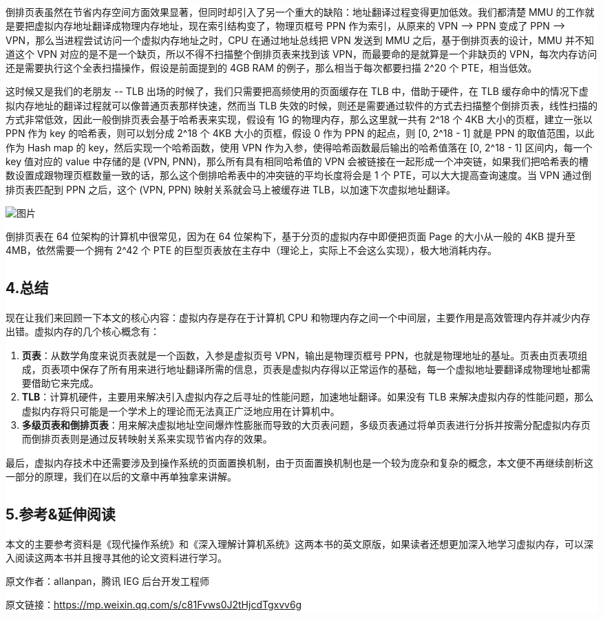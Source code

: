 倒排页表虽然在节省内存空间方面效果显著，但同时却引入了另一个重大的缺陷：地址翻译过程变得更加低效。我们都清楚 MMU 的工作就是要把虚拟内存地址翻译成物理内存地址，现在索引结构变了，物理页框号 PPN 作为索引，从原来的 VPN --> PPN 变成了 PPN --> VPN，那么当进程尝试访问一个虚拟内存地址之时，CPU 在通过地址总线把 VPN 发送到 MMU 之后，基于倒排页表的设计，MMU 并不知道这个 VPN 对应的是不是一个缺页，所以不得不扫描整个倒排页表来找到该 VPN，而最要命的是就算是一个非缺页的 VPN，每次内存访问还是需要执行这个全表扫描操作，假设是前面提到的 4GB RAM 的例子，那么相当于每次都要扫描 2^20 个 PTE，相当低效。

这时候又是我们的老朋友 -- TLB 出场的时候了，我们只需要把高频使用的页面缓存在 TLB 中，借助于硬件，在 TLB 缓存命中的情况下虚拟内存地址的翻译过程就可以像普通页表那样快速，然而当 TLB 失效的时候，则还是需要通过软件的方式去扫描整个倒排页表，线性扫描的方式非常低效，因此一般倒排页表会基于哈希表来实现，假设有 1G 的物理内存，那么这里就一共有 2^18 个 4KB 大小的页框，建立一张以 PPN 作为 key 的哈希表，则可以划分成 2^18 个 4KB 大小的页框，假设 0 作为 PPN 的起点，则 [0, 2^18 - 1] 就是 PPN 的取值范围，以此作为 Hash map 的 key，然后实现一个哈希函数，使用 VPN 作为入参，使得哈希函数最后输出的哈希值落在 [0, 2^18 - 1] 区间内，每一个 key 值对应的 value 中存储的是 (VPN, PNN)，那么所有具有相同哈希值的 VPN 会被链接在一起形成一个冲突链，如果我们把哈希表的槽数设置成跟物理页框数量一致的话，那么这个倒排哈希表中的冲突链的平均长度将会是 1 个 PTE，可以大大提高查询速度。当 VPN 通过倒排页表匹配到 PPN 之后，这个 (VPN, PPN) 映射关系就会马上被缓存进 TLB，以加速下次虚拟地址翻译。

![图片](https://mmbiz.qpic.cn/mmbiz_jpg/j3gficicyOvauNO6QadFJvbG1OjFtc6yM11K7mrbaE9oGKyD5SDJwiaqkp6p4K6RsMTrK1TI8s8lsvyDPqPMUM88A/640?wx_fmt=jpeg&wxfrom=5&wx_lazy=1&wx_co=1)

倒排页表在 64 位架构的计算机中很常见，因为在 64 位架构下，基于分页的虚拟内存中即便把页面 Page 的大小从一般的 4KB 提升至 4MB，依然需要一个拥有 2^42 个 PTE 的巨型页表放在主存中（理论上，实际上不会这么实现），极大地消耗内存。

## 4.**总结**

现在让我们来回顾一下本文的核心内容：虚拟内存是存在于计算机 CPU 和物理内存之间一个中间层，主要作用是高效管理内存并减少内存出错。虚拟内存的几个核心概念有：

1. **页表**：从数学角度来说页表就是一个函数，入参是虚拟页号 VPN，输出是物理页框号 PPN，也就是物理地址的基址。页表由页表项组成，页表项中保存了所有用来进行地址翻译所需的信息，页表是虚拟内存得以正常运作的基础，每一个虚拟地址要翻译成物理地址都需要借助它来完成。
2. **TLB**：计算机硬件，主要用来解决引入虚拟内存之后寻址的性能问题，加速地址翻译。如果没有 TLB 来解决虚拟内存的性能问题，那么虚拟内存将只可能是一个学术上的理论而无法真正广泛地应用在计算机中。
3. **多级页表和倒排页表**：用来解决虚拟地址空间爆炸性膨胀而导致的大页表问题，多级页表通过将单页表进行分拆并按需分配虚拟内存页而倒排页表则是通过反转映射关系来实现节省内存的效果。

最后，虚拟内存技术中还需要涉及到操作系统的页面置换机制，由于页面置换机制也是一个较为庞杂和复杂的概念，本文便不再继续剖析这一部分的原理，我们在以后的文章中再单独拿来讲解。

## **5.参考&延伸阅读**

本文的主要参考资料是《现代操作系统》和《深入理解计算机系统》这两本书的英文原版，如果读者还想更加深入地学习虚拟内存，可以深入阅读这两本书并且搜寻其他的论文资料进行学习。

原文作者：allanpan，腾讯 IEG 后台开发工程师

原文链接：https://mp.weixin.qq.com/s/c81Fvws0J2tHjcdTgxvv6g